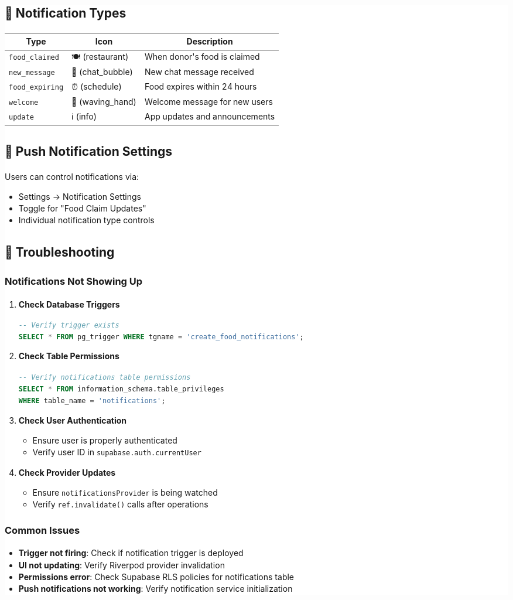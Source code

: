 ## 🎯 Notification Types

| Type | Icon | Description |
|------|------|-------------|
| `food_claimed` | 🍽️ (restaurant) | When donor's food is claimed |
| `new_message` | 💬 (chat_bubble) | New chat message received |
| `food_expiring` | ⏰ (schedule) | Food expires within 24 hours |
| `welcome` | 👋 (waving_hand) | Welcome message for new users |
| `update` | ℹ️ (info) | App updates and announcements |

## 🔔 Push Notification Settings

Users can control notifications via:
- Settings → Notification Settings
- Toggle for "Food Claim Updates"
- Individual notification type controls

## 🐛 Troubleshooting

### Notifications Not Showing Up

1. **Check Database Triggers**
   ```sql
   -- Verify trigger exists
   SELECT * FROM pg_trigger WHERE tgname = 'create_food_notifications';
   ```

2. **Check Table Permissions**
   ```sql
   -- Verify notifications table permissions
   SELECT * FROM information_schema.table_privileges 
   WHERE table_name = 'notifications';
   ```

3. **Check User Authentication**
   - Ensure user is properly authenticated
   - Verify user ID in `supabase.auth.currentUser`

4. **Check Provider Updates**
   - Ensure `notificationsProvider` is being watched
   - Verify `ref.invalidate()` calls after operations

### Common Issues

- **Trigger not firing**: Check if notification trigger is deployed
- **UI not updating**: Verify Riverpod provider invalidation
- **Permissions error**: Check Supabase RLS policies for notifications table
- **Push notifications not working**: Verify notification service initialization
